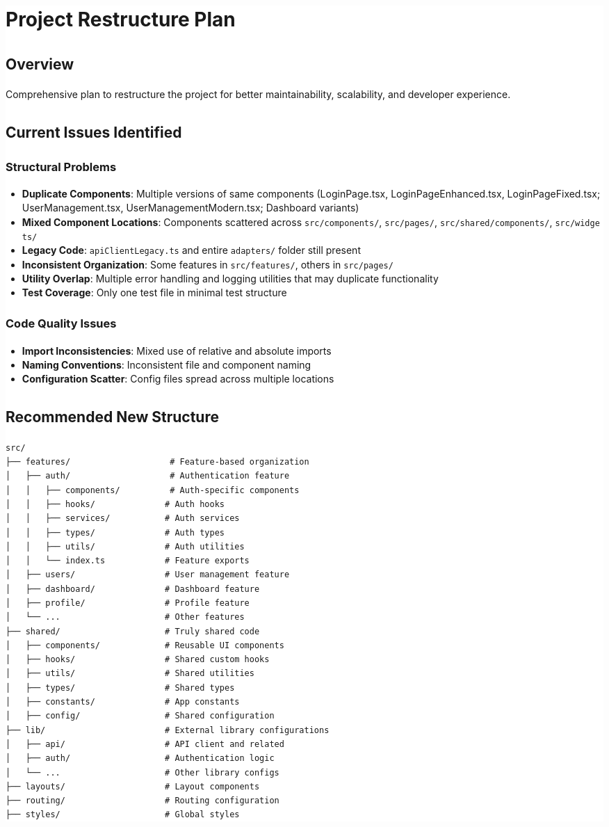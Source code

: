 # Project Restructure Plan

## Overview
Comprehensive plan to restructure the project for better maintainability, scalability, and developer experience.

## Current Issues Identified

### Structural Problems
- **Duplicate Components**: Multiple versions of same components (LoginPage.tsx, LoginPageEnhanced.tsx, LoginPageFixed.tsx; UserManagement.tsx, UserManagementModern.tsx; Dashboard variants)
- **Mixed Component Locations**: Components scattered across `src/components/`, `src/pages/`, `src/shared/components/`, `src/widgets/`
- **Legacy Code**: `apiClientLegacy.ts` and entire `adapters/` folder still present
- **Inconsistent Organization**: Some features in `src/features/`, others in `src/pages/`
- **Utility Overlap**: Multiple error handling and logging utilities that may duplicate functionality
- **Test Coverage**: Only one test file in minimal test structure

### Code Quality Issues
- **Import Inconsistencies**: Mixed use of relative and absolute imports
- **Naming Conventions**: Inconsistent file and component naming
- **Configuration Scatter**: Config files spread across multiple locations

## Recommended New Structure

```
src/
├── features/                    # Feature-based organization
│   ├── auth/                    # Authentication feature
│   │   ├── components/          # Auth-specific components
│   │   ├── hooks/              # Auth hooks
│   │   ├── services/           # Auth services
│   │   ├── types/              # Auth types
│   │   ├── utils/              # Auth utilities
│   │   └── index.ts            # Feature exports
│   ├── users/                  # User management feature
│   ├── dashboard/              # Dashboard feature
│   ├── profile/                # Profile feature
│   └── ...                     # Other features
├── shared/                     # Truly shared code
│   ├── components/             # Reusable UI components
│   ├── hooks/                  # Shared custom hooks
│   ├── utils/                  # Shared utilities
│   ├── types/                  # Shared types
│   ├── constants/              # App constants
│   ├── config/                 # Shared configuration
├── lib/                        # External library configurations
│   ├── api/                    # API client and related
│   ├── auth/                   # Authentication logic
│   └── ...                     # Other library configs
├── layouts/                    # Layout components
├── routing/                    # Routing configuration
├── styles/                     # Global styles
```
